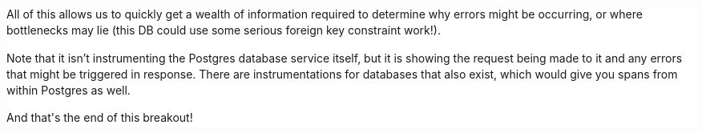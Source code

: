 All of this allows us to quickly get a wealth of information required to determine why errors might be occurring, or where bottlenecks may lie (this DB could use some serious foreign key constraint work!).

Note that it isn’t instrumenting the Postgres database service itself, but it is showing the request being made to it and any errors that might be triggered in response. There are instrumentations for databases that also exist, which would give you spans from within Postgres as well.

And that's the end of this breakout!
